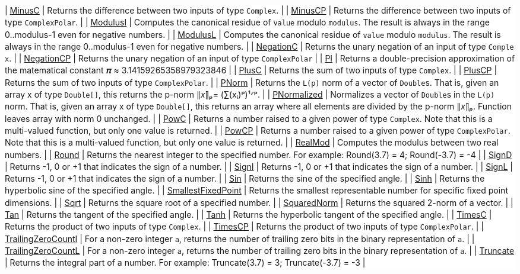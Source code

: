 | [MinusC](xref:Qdk.Std.Math.MinusC) | Returns the difference between two inputs of type `Complex`.  |
| [MinusCP](xref:Qdk.Std.Math.MinusCP) | Returns the difference between two inputs of type `ComplexPolar`.  |
| [ModulusI](xref:Qdk.Std.Math.ModulusI) | Computes the canonical residue of `value` modulo `modulus`. The result is always in the range 0..modulus-1 even for negative numbers. |
| [ModulusL](xref:Qdk.Std.Math.ModulusL) | Computes the canonical residue of `value` modulo `modulus`. The result is always in the range 0..modulus-1 even for negative numbers. |
| [NegationC](xref:Qdk.Std.Math.NegationC) | Returns the unary negation of an input of type `Complex`.  |
| [NegationCP](xref:Qdk.Std.Math.NegationCP) | Returns the unary negation of an input of type `ComplexPolar`  |
| [PI](xref:Qdk.Std.Math.PI) | Returns a double-precision approximation of the matematical constant 𝝅 ≈ 3.14159265358979323846  |
| [PlusC](xref:Qdk.Std.Math.PlusC) | Returns the sum of two inputs of type `Complex`.  |
| [PlusCP](xref:Qdk.Std.Math.PlusCP) | Returns the sum of two inputs of type `ComplexPolar`.  |
| [PNorm](xref:Qdk.Std.Math.PNorm) | Returns the `L(p)` norm of a vector of `Double`s.  That is, given an array x of type `Double[]`, this returns the p-norm $\|x̄\|ₚ$= (∑(xᵢ)ᵖ)¹ᐟᵖ.  |
| [PNormalized](xref:Qdk.Std.Math.PNormalized) | Normalizes a vector of `Double`s in the `L(p)` norm.  That is, given an array x of type `Double[]`, this returns an array where all elements are divided by the p-norm $\|x̄\|ₚ$. Function leaves array with norm 0 unchanged.  |
| [PowC](xref:Qdk.Std.Math.PowC) | Returns a number raised to a given power of type `Complex`. Note that this is a multi-valued function, but only one value is returned.  |
| [PowCP](xref:Qdk.Std.Math.PowCP) | Returns a number raised to a given power of type `ComplexPolar`. Note that this is a multi-valued function, but only one value is returned.  |
| [RealMod](xref:Qdk.Std.Math.RealMod) | Computes the modulus between two real numbers.  |
| [Round](xref:Qdk.Std.Math.Round) | Returns the nearest integer to the specified number. For example: Round(3.7) = 4; Round(-3.7) = -4 |
| [SignD](xref:Qdk.Std.Math.SignD) | Returns -1, 0 or +1 that indicates the sign of a number. |
| [SignI](xref:Qdk.Std.Math.SignI) | Returns -1, 0 or +1 that indicates the sign of a number. |
| [SignL](xref:Qdk.Std.Math.SignL) | Returns -1, 0 or +1 that indicates the sign of a number. |
| [Sin](xref:Qdk.Std.Math.Sin) | Returns the sine of the specified angle. |
| [Sinh](xref:Qdk.Std.Math.Sinh) | Returns the hyperbolic sine of the specified angle. |
| [SmallestFixedPoint](xref:Qdk.Std.Math.SmallestFixedPoint) | Returns the smallest representable number for specific fixed point dimensions.  |
| [Sqrt](xref:Qdk.Std.Math.Sqrt) | Returns the square root of a specified number. |
| [SquaredNorm](xref:Qdk.Std.Math.SquaredNorm) | Returns the squared 2-norm of a vector.  |
| [Tan](xref:Qdk.Std.Math.Tan) | Returns the tangent of the specified angle. |
| [Tanh](xref:Qdk.Std.Math.Tanh) | Returns the hyperbolic tangent of the specified angle. |
| [TimesC](xref:Qdk.Std.Math.TimesC) | Returns the product of two inputs of type `Complex`.  |
| [TimesCP](xref:Qdk.Std.Math.TimesCP) | Returns the product of two inputs of type `ComplexPolar`.  |
| [TrailingZeroCountI](xref:Qdk.Std.Math.TrailingZeroCountI) | For a non-zero integer `a`, returns the number of trailing zero bits in the binary representation of `a`. |
| [TrailingZeroCountL](xref:Qdk.Std.Math.TrailingZeroCountL) | For a non-zero integer `a`, returns the number of trailing zero bits in the binary representation of `a`. |
| [Truncate](xref:Qdk.Std.Math.Truncate) | Returns the integral part of a number. For example: Truncate(3.7) = 3; Truncate(-3.7) = -3 |
